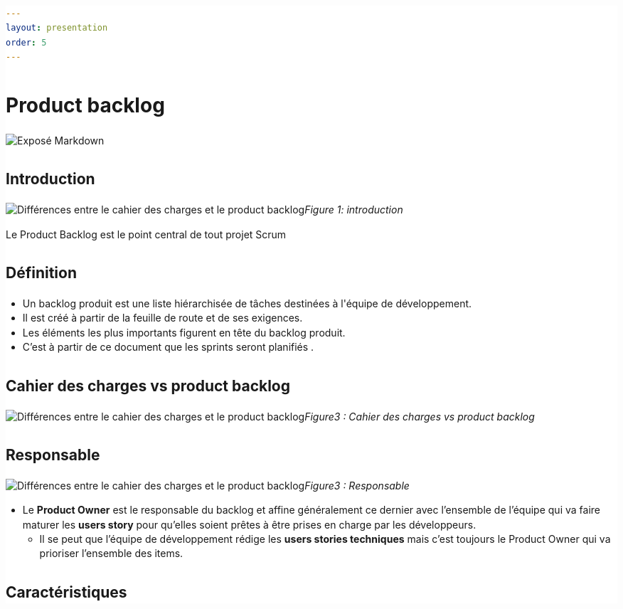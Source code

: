 ```yaml
---
layout: presentation
order: 5
---
```




# Product backlog
![Exposé Markdown](/lab-scrum/Exposé-Product-backlog/images/productbacklog.jpg)



## Introduction

![Différences entre le cahier des charges et le product backlog ](/lab-scrum/Exposé-Product-backlog/images/scrum-sprint-progress.png)*Figure 1: introduction*




Le Product Backlog est le point central de tout projet Scrum



## Définition
  
- Un backlog produit est une liste hiérarchisée de tâches destinées à l'équipe de développement. 
- Il est créé à partir de la feuille de route et de ses exigences. 
- Les éléments les plus importants figurent en tête du backlog produit. 
- C’est à partir de ce document que les sprints seront planifiés .
  

## Cahier des charges vs product backlog 


![Différences entre le cahier des charges et le product backlog ](/lab-scrum/Exposé-Product-backlog/images/Cahier-des-charges-versus-backlog-1536x864.png)*Figure3 : Cahier des charges vs product backlog*



## Responsable

![Différences entre le cahier des charges et le product backlog ](/lab-scrum/Exposé-Product-backlog/images/PO.png)*Figure3 : Responsable*


- Le **Product Owner** est le responsable du backlog et affine généralement ce dernier avec l’ensemble de l’équipe qui va faire maturer les **users story** pour qu’elles soient prêtes à être prises en charge par les développeurs. 
  - Il se peut que l’équipe de développement rédige les **users stories techniques** mais c’est toujours le Product Owner qui va prioriser l’ensemble des items.


## Caractéristiques
